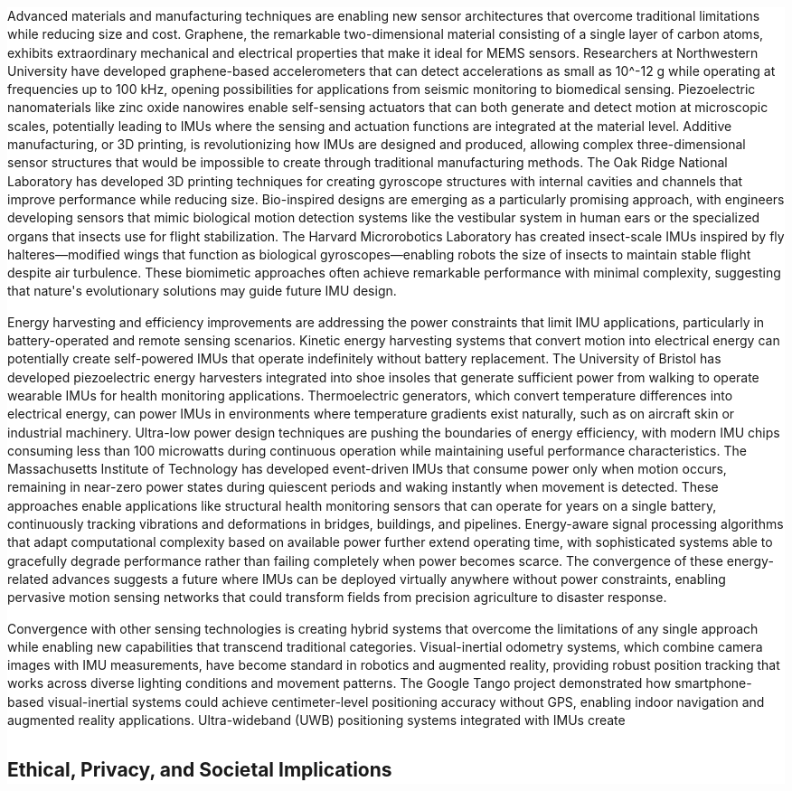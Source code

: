 Advanced materials and manufacturing techniques are enabling new sensor architectures that overcome traditional limitations while reducing size and cost. Graphene, the remarkable two-dimensional material consisting of a single layer of carbon atoms, exhibits extraordinary mechanical and electrical properties that make it ideal for MEMS sensors. Researchers at Northwestern University have developed graphene-based accelerometers that can detect accelerations as small as 10^-12 g while operating at frequencies up to 100 kHz, opening possibilities for applications from seismic monitoring to biomedical sensing. Piezoelectric nanomaterials like zinc oxide nanowires enable self-sensing actuators that can both generate and detect motion at microscopic scales, potentially leading to IMUs where the sensing and actuation functions are integrated at the material level. Additive manufacturing, or 3D printing, is revolutionizing how IMUs are designed and produced, allowing complex three-dimensional sensor structures that would be impossible to create through traditional manufacturing methods. The Oak Ridge National Laboratory has developed 3D printing techniques for creating gyroscope structures with internal cavities and channels that improve performance while reducing size. Bio-inspired designs are emerging as a particularly promising approach, with engineers developing sensors that mimic biological motion detection systems like the vestibular system in human ears or the specialized organs that insects use for flight stabilization. The Harvard Microrobotics Laboratory has created insect-scale IMUs inspired by fly halteres—modified wings that function as biological gyroscopes—enabling robots the size of insects to maintain stable flight despite air turbulence. These biomimetic approaches often achieve remarkable performance with minimal complexity, suggesting that nature's evolutionary solutions may guide future IMU design.

Energy harvesting and efficiency improvements are addressing the power constraints that limit IMU applications, particularly in battery-operated and remote sensing scenarios. Kinetic energy harvesting systems that convert motion into electrical energy can potentially create self-powered IMUs that operate indefinitely without battery replacement. The University of Bristol has developed piezoelectric energy harvesters integrated into shoe insoles that generate sufficient power from walking to operate wearable IMUs for health monitoring applications. Thermoelectric generators, which convert temperature differences into electrical energy, can power IMUs in environments where temperature gradients exist naturally, such as on aircraft skin or industrial machinery. Ultra-low power design techniques are pushing the boundaries of energy efficiency, with modern IMU chips consuming less than 100 microwatts during continuous operation while maintaining useful performance characteristics. The Massachusetts Institute of Technology has developed event-driven IMUs that consume power only when motion occurs, remaining in near-zero power states during quiescent periods and waking instantly when movement is detected. These approaches enable applications like structural health monitoring sensors that can operate for years on a single battery, continuously tracking vibrations and deformations in bridges, buildings, and pipelines. Energy-aware signal processing algorithms that adapt computational complexity based on available power further extend operating time, with sophisticated systems able to gracefully degrade performance rather than failing completely when power becomes scarce. The convergence of these energy-related advances suggests a future where IMUs can be deployed virtually anywhere without power constraints, enabling pervasive motion sensing networks that could transform fields from precision agriculture to disaster response.

Convergence with other sensing technologies is creating hybrid systems that overcome the limitations of any single approach while enabling new capabilities that transcend traditional categories. Visual-inertial odometry systems, which combine camera images with IMU measurements, have become standard in robotics and augmented reality, providing robust position tracking that works across diverse lighting conditions and movement patterns. The Google Tango project demonstrated how smartphone-based visual-inertial systems could achieve centimeter-level positioning accuracy without GPS, enabling indoor navigation and augmented reality applications. Ultra-wideband (UWB) positioning systems integrated with IMUs create

## Ethical, Privacy, and Societal Implications
